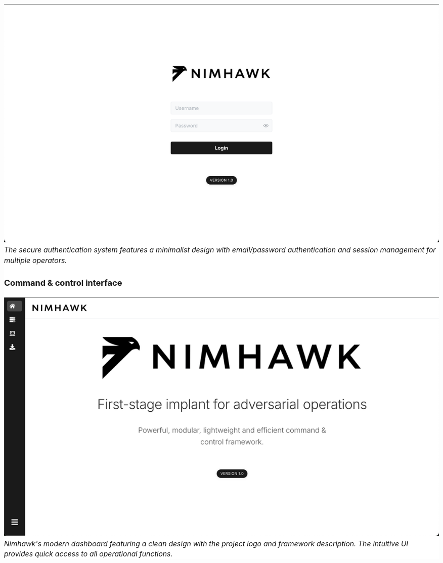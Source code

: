 [![Dashboard login](docs/images/login.png)](docs/images/login.png)
*The secure authentication system features a minimalist design with email/password authentication and session management for multiple operators.*

### Command & control interface
[![Dashboard home](docs/images/dashboard.png)](docs/images/dashboard.png)
*Nimhawk's modern dashboard featuring a clean design with the project logo and framework description. The intuitive UI provides quick access to all operational functions.*
